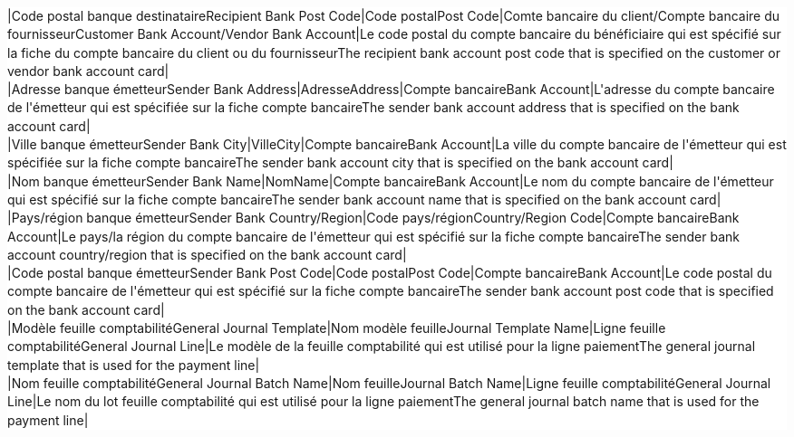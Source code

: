 |<span data-ttu-id="2568c-235">Code postal banque destinataire</span><span class="sxs-lookup"><span data-stu-id="2568c-235">Recipient Bank Post Code</span></span>|<span data-ttu-id="2568c-236">Code postal</span><span class="sxs-lookup"><span data-stu-id="2568c-236">Post Code</span></span>|<span data-ttu-id="2568c-237">Comte bancaire du client/Compte bancaire du fournisseur</span><span class="sxs-lookup"><span data-stu-id="2568c-237">Customer Bank Account/Vendor Bank Account</span></span>|<span data-ttu-id="2568c-238">Le code postal du compte bancaire du bénéficiaire qui est spécifié sur la fiche du compte bancaire du client ou du fournisseur</span><span class="sxs-lookup"><span data-stu-id="2568c-238">The recipient bank account post code that is specified on the customer or vendor bank account card</span></span>|  
|<span data-ttu-id="2568c-239">Adresse banque émetteur</span><span class="sxs-lookup"><span data-stu-id="2568c-239">Sender Bank Address</span></span>|<span data-ttu-id="2568c-240">Adresse</span><span class="sxs-lookup"><span data-stu-id="2568c-240">Address</span></span>|<span data-ttu-id="2568c-241">Compte bancaire</span><span class="sxs-lookup"><span data-stu-id="2568c-241">Bank Account</span></span>|<span data-ttu-id="2568c-242">L'adresse du compte bancaire de l'émetteur qui est spécifiée sur la fiche compte bancaire</span><span class="sxs-lookup"><span data-stu-id="2568c-242">The sender bank account address that is specified on the bank account card</span></span>|  
|<span data-ttu-id="2568c-243">Ville banque émetteur</span><span class="sxs-lookup"><span data-stu-id="2568c-243">Sender Bank City</span></span>|<span data-ttu-id="2568c-244">Ville</span><span class="sxs-lookup"><span data-stu-id="2568c-244">City</span></span>|<span data-ttu-id="2568c-245">Compte bancaire</span><span class="sxs-lookup"><span data-stu-id="2568c-245">Bank Account</span></span>|<span data-ttu-id="2568c-246">La ville du compte bancaire de l'émetteur qui est spécifiée sur la fiche compte bancaire</span><span class="sxs-lookup"><span data-stu-id="2568c-246">The sender bank account city that is specified on the bank account card</span></span>|  
|<span data-ttu-id="2568c-247">Nom banque émetteur</span><span class="sxs-lookup"><span data-stu-id="2568c-247">Sender Bank Name</span></span>|<span data-ttu-id="2568c-248">Nom</span><span class="sxs-lookup"><span data-stu-id="2568c-248">Name</span></span>|<span data-ttu-id="2568c-249">Compte bancaire</span><span class="sxs-lookup"><span data-stu-id="2568c-249">Bank Account</span></span>|<span data-ttu-id="2568c-250">Le nom du compte bancaire de l'émetteur qui est spécifié sur la fiche compte bancaire</span><span class="sxs-lookup"><span data-stu-id="2568c-250">The sender bank account name that is specified on the bank account card</span></span>|  
|<span data-ttu-id="2568c-251">Pays/région banque émetteur</span><span class="sxs-lookup"><span data-stu-id="2568c-251">Sender Bank Country/Region</span></span>|<span data-ttu-id="2568c-252">Code pays/région</span><span class="sxs-lookup"><span data-stu-id="2568c-252">Country/Region Code</span></span>|<span data-ttu-id="2568c-253">Compte bancaire</span><span class="sxs-lookup"><span data-stu-id="2568c-253">Bank Account</span></span>|<span data-ttu-id="2568c-254">Le pays/la région du compte bancaire de l'émetteur qui est spécifié sur la fiche compte bancaire</span><span class="sxs-lookup"><span data-stu-id="2568c-254">The sender bank account country/region that is specified on the bank account card</span></span>|  
|<span data-ttu-id="2568c-255">Code postal banque émetteur</span><span class="sxs-lookup"><span data-stu-id="2568c-255">Sender Bank Post Code</span></span>|<span data-ttu-id="2568c-256">Code postal</span><span class="sxs-lookup"><span data-stu-id="2568c-256">Post Code</span></span>|<span data-ttu-id="2568c-257">Compte bancaire</span><span class="sxs-lookup"><span data-stu-id="2568c-257">Bank Account</span></span>|<span data-ttu-id="2568c-258">Le code postal du compte bancaire de l'émetteur qui est spécifié sur la fiche compte bancaire</span><span class="sxs-lookup"><span data-stu-id="2568c-258">The sender bank account post code that is specified on the bank account card</span></span>|  
|<span data-ttu-id="2568c-259">Modèle feuille comptabilité</span><span class="sxs-lookup"><span data-stu-id="2568c-259">General Journal Template</span></span>|<span data-ttu-id="2568c-260">Nom modèle feuille</span><span class="sxs-lookup"><span data-stu-id="2568c-260">Journal Template Name</span></span>|<span data-ttu-id="2568c-261">Ligne feuille comptabilité</span><span class="sxs-lookup"><span data-stu-id="2568c-261">General Journal Line</span></span>|<span data-ttu-id="2568c-262">Le modèle de la feuille comptabilité qui est utilisé pour la ligne paiement</span><span class="sxs-lookup"><span data-stu-id="2568c-262">The general journal template that is used for the payment line</span></span>|  
|<span data-ttu-id="2568c-263">Nom feuille comptabilité</span><span class="sxs-lookup"><span data-stu-id="2568c-263">General Journal Batch Name</span></span>|<span data-ttu-id="2568c-264">Nom feuille</span><span class="sxs-lookup"><span data-stu-id="2568c-264">Journal Batch Name</span></span>|<span data-ttu-id="2568c-265">Ligne feuille comptabilité</span><span class="sxs-lookup"><span data-stu-id="2568c-265">General Journal Line</span></span>|<span data-ttu-id="2568c-266">Le nom du lot feuille comptabilité qui est utilisé pour la ligne paiement</span><span class="sxs-lookup"><span data-stu-id="2568c-266">The general journal batch name that is used for the payment line</span></span>|  